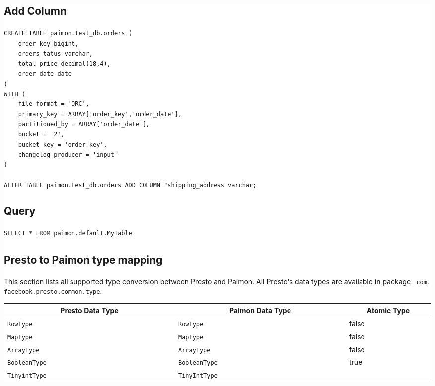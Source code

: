 ## Add Column

```
CREATE TABLE paimon.test_db.orders (
    order_key bigint,
    orders_tatus varchar,
    total_price decimal(18,4),
    order_date date
)
WITH (
    file_format = 'ORC',
    primary_key = ARRAY['order_key','order_date'],
    partitioned_by = ARRAY['order_date'],
    bucket = '2',
    bucket_key = 'order_key',
    changelog_producer = 'input'
)

ALTER TABLE paimon.test_db.orders ADD COLUMN "shipping_address varchar;
```

## Query

```
SELECT * FROM paimon.default.MyTable
```

## Presto to Paimon type mapping

This section lists all supported type conversion between Presto and Paimon.
All Presto's data types are available in package ` com.facebook.presto.common.type`.

<table class="table table-bordered">
    <thead>
    <tr>
      <th class="text-left" style="width: 10%">Presto Data Type</th>
      <th class="text-left" style="width: 10%">Paimon Data Type</th>
      <th class="text-left" style="width: 5%">Atomic Type</th>
    </tr>
    </thead>
    <tbody>
    <tr>
      <td><code>RowType</code></td>
      <td><code>RowType</code></td>
      <td>false</td>
    </tr>
    <tr>
      <td><code>MapType</code></td>
      <td><code>MapType</code></td>
      <td>false</td>
    </tr>
    <tr>
      <td><code>ArrayType</code></td>
      <td><code>ArrayType</code></td>
      <td>false</td>
    </tr>
    <tr>
      <td><code>BooleanType</code></td>
      <td><code>BooleanType</code></td>
      <td>true</td>
    </tr>
    <tr>
      <td><code>TinyintType</code></td>
      <td><code>TinyIntType</code></td>